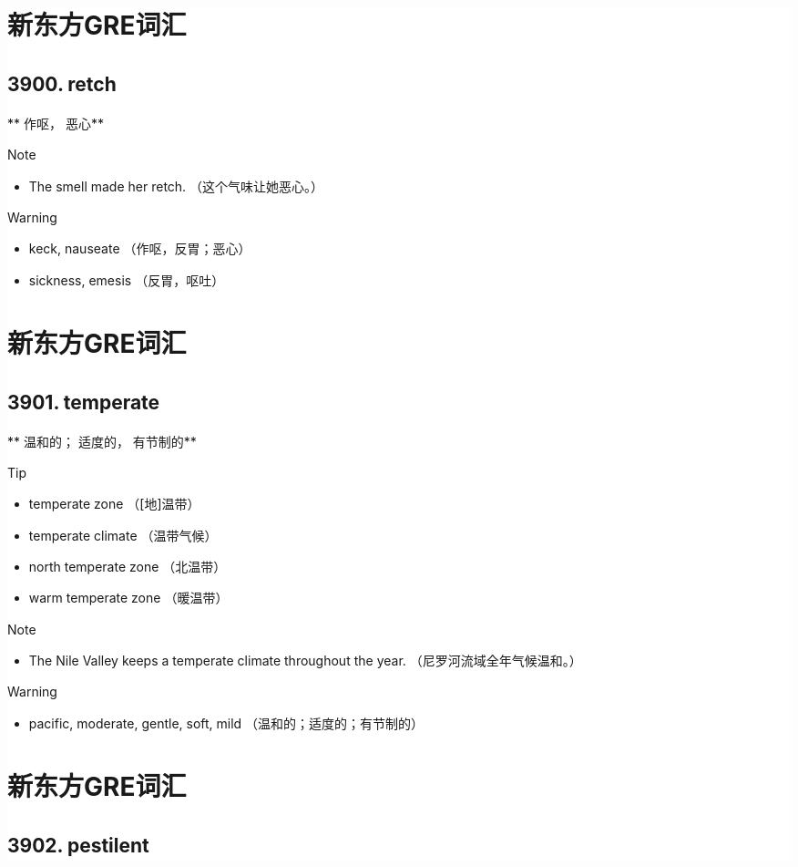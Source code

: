 # 新东方GRE词汇

## 3900. retch

** 作呕， 恶心**

> [!NOTE]
>
> - The smell made her retch. （这个气味让她恶心。）
>

> [!WARNING]
>
> - keck, nauseate （作呕，反胃；恶心）
>
> - sickness, emesis （反胃，呕吐）
>

# 新东方GRE词汇

## 3901. temperate

** 温和的； 适度的， 有节制的**

> [!TIP]
>
> - temperate zone （[地]温带）
>
> - temperate climate （温带气候）
>
> - north temperate zone （北温带）
>
> - warm temperate zone （暖温带）
>

> [!NOTE]
>
> - The Nile Valley keeps a temperate climate throughout the year. （尼罗河流域全年气候温和。）
>

> [!WARNING]
>
> - pacific, moderate, gentle, soft, mild （温和的；适度的；有节制的）
>

# 新东方GRE词汇

## 3902. pestilent
